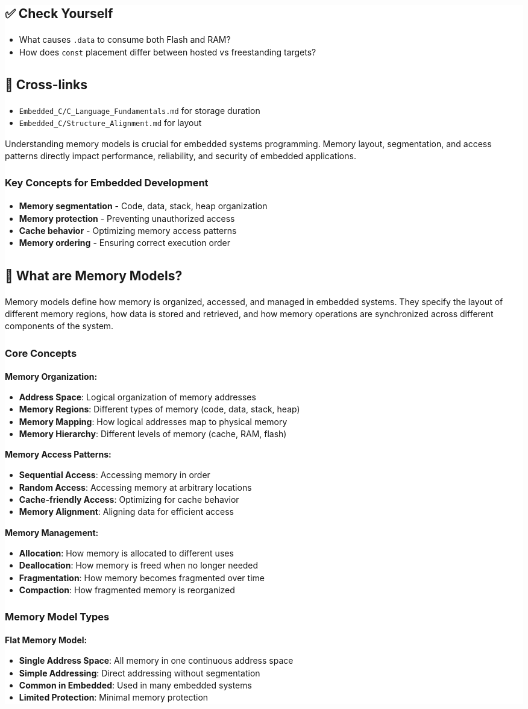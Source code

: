 ## ✅ Check Yourself
- What causes `.data` to consume both Flash and RAM?
- How does `const` placement differ between hosted vs freestanding targets?

## 🔗 Cross-links
- `Embedded_C/C_Language_Fundamentals.md` for storage duration
- `Embedded_C/Structure_Alignment.md` for layout

Understanding memory models is crucial for embedded systems programming. Memory layout, segmentation, and access patterns directly impact performance, reliability, and security of embedded applications.

### **Key Concepts for Embedded Development**
- **Memory segmentation** - Code, data, stack, heap organization
- **Memory protection** - Preventing unauthorized access
- **Cache behavior** - Optimizing memory access patterns
- **Memory ordering** - Ensuring correct execution order

## 🤔 **What are Memory Models?**

Memory models define how memory is organized, accessed, and managed in embedded systems. They specify the layout of different memory regions, how data is stored and retrieved, and how memory operations are synchronized across different components of the system.

### **Core Concepts**

**Memory Organization:**
- **Address Space**: Logical organization of memory addresses
- **Memory Regions**: Different types of memory (code, data, stack, heap)
- **Memory Mapping**: How logical addresses map to physical memory
- **Memory Hierarchy**: Different levels of memory (cache, RAM, flash)

**Memory Access Patterns:**
- **Sequential Access**: Accessing memory in order
- **Random Access**: Accessing memory at arbitrary locations
- **Cache-friendly Access**: Optimizing for cache behavior
- **Memory Alignment**: Aligning data for efficient access

**Memory Management:**
- **Allocation**: How memory is allocated to different uses
- **Deallocation**: How memory is freed when no longer needed
- **Fragmentation**: How memory becomes fragmented over time
- **Compaction**: How fragmented memory is reorganized

### **Memory Model Types**

**Flat Memory Model:**
- **Single Address Space**: All memory in one continuous address space
- **Simple Addressing**: Direct addressing without segmentation
- **Common in Embedded**: Used in many embedded systems
- **Limited Protection**: Minimal memory protection

